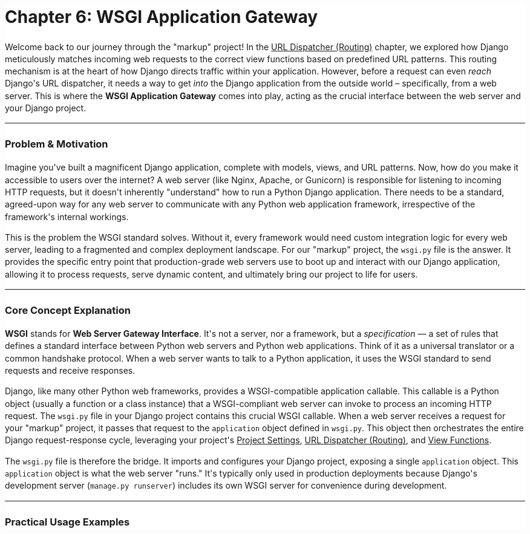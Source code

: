 # Chapter 6: WSGI Application Gateway

Welcome back to our journey through the "markup" project! In the [URL Dispatcher (Routing)](chapter_05.md) chapter, we explored how Django meticulously matches incoming web requests to the correct view functions based on predefined URL patterns. This routing mechanism is at the heart of how Django directs traffic within your application. However, before a request can even *reach* Django's URL dispatcher, it needs a way to get *into* the Django application from the outside world – specifically, from a web server. This is where the **WSGI Application Gateway** comes into play, acting as the crucial interface between the web server and your Django project.

---

### Problem & Motivation

Imagine you've built a magnificent Django application, complete with models, views, and URL patterns. Now, how do you make it accessible to users over the internet? A web server (like Nginx, Apache, or Gunicorn) is responsible for listening to incoming HTTP requests, but it doesn't inherently "understand" how to run a Python Django application. There needs to be a standard, agreed-upon way for any web server to communicate with any Python web application framework, irrespective of the framework's internal workings.

This is the problem the WSGI standard solves. Without it, every framework would need custom integration logic for every web server, leading to a fragmented and complex deployment landscape. For our "markup" project, the `wsgi.py` file is the answer. It provides the specific entry point that production-grade web servers use to boot up and interact with our Django application, allowing it to process requests, serve dynamic content, and ultimately bring our project to life for users.

---

### Core Concept Explanation

**WSGI** stands for **Web Server Gateway Interface**. It's not a server, nor a framework, but a *specification* — a set of rules that defines a standard interface between Python web servers and Python web applications. Think of it as a universal translator or a common handshake protocol. When a web server wants to talk to a Python application, it uses the WSGI standard to send requests and receive responses.

Django, like many other Python web frameworks, provides a WSGI-compatible application callable. This callable is a Python object (usually a function or a class instance) that a WSGI-compliant web server can invoke to process an incoming HTTP request. The `wsgi.py` file in your Django project contains this crucial WSGI callable. When a web server receives a request for your "markup" project, it passes that request to the `application` object defined in `wsgi.py`. This object then orchestrates the entire Django request-response cycle, leveraging your project's [Project Settings](chapter_03.md), [URL Dispatcher (Routing)](chapter_05.md), and [View Functions](chapter_04.md).

The `wsgi.py` file is therefore the bridge. It imports and configures your Django project, exposing a single `application` object. This `application` object is what the web server "runs." It's typically only used in production deployments because Django's development server (`manage.py runserver`) includes its own WSGI server for convenience during development.

---

### Practical Usage Examples
